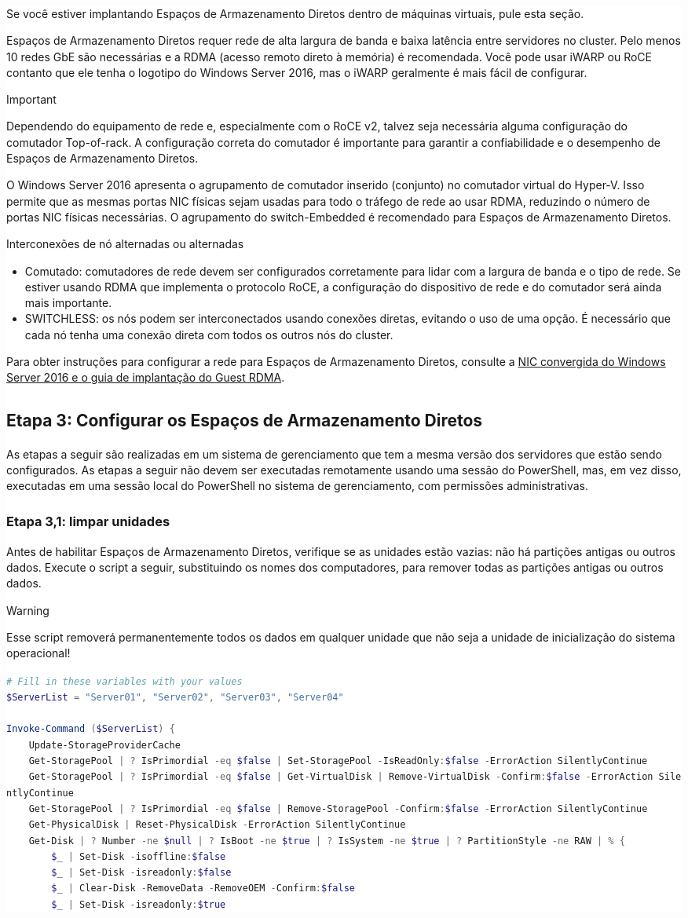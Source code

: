 Se você estiver implantando Espaços de Armazenamento Diretos dentro de máquinas virtuais, pule esta seção.

Espaços de Armazenamento Diretos requer rede de alta largura de banda e baixa latência entre servidores no cluster. Pelo menos 10 redes GbE são necessárias e a RDMA (acesso remoto direto à memória) é recomendada. Você pode usar iWARP ou RoCE contanto que ele tenha o logotipo do Windows Server 2016, mas o iWARP geralmente é mais fácil de configurar.

> [!Important]
> Dependendo do equipamento de rede e, especialmente com o RoCE v2, talvez seja necessária alguma configuração do comutador Top-of-rack. A configuração correta do comutador é importante para garantir a confiabilidade e o desempenho de Espaços de Armazenamento Diretos.

O Windows Server 2016 apresenta o agrupamento de comutador inserido (conjunto) no comutador virtual do Hyper-V. Isso permite que as mesmas portas NIC físicas sejam usadas para todo o tráfego de rede ao usar RDMA, reduzindo o número de portas NIC físicas necessárias. O agrupamento do switch-Embedded é recomendado para Espaços de Armazenamento Diretos.

Interconexões de nó alternadas ou alternadas
- Comutado: comutadores de rede devem ser configurados corretamente para lidar com a largura de banda e o tipo de rede. Se estiver usando RDMA que implementa o protocolo RoCE, a configuração do dispositivo de rede e do comutador será ainda mais importante.
- SWITCHLESS: os nós podem ser interconectados usando conexões diretas, evitando o uso de uma opção. É necessário que cada nó tenha uma conexão direta com todos os outros nós do cluster.

Para obter instruções para configurar a rede para Espaços de Armazenamento Diretos, consulte a [NIC convergida do Windows Server 2016 e o guia de implantação do Guest RDMA](https://github.com/Microsoft/SDN/blob/master/Diagnostics/S2D%20WS2016_ConvergedNIC_Configuration.docx).

## <a name="step-3-configure-storage-spaces-direct"></a>Etapa 3: Configurar os Espaços de Armazenamento Diretos

As etapas a seguir são realizadas em um sistema de gerenciamento que tem a mesma versão dos servidores que estão sendo configurados. As etapas a seguir não devem ser executadas remotamente usando uma sessão do PowerShell, mas, em vez disso, executadas em uma sessão local do PowerShell no sistema de gerenciamento, com permissões administrativas.

### <a name="step-31-clean-drives"></a>Etapa 3,1: limpar unidades

Antes de habilitar Espaços de Armazenamento Diretos, verifique se as unidades estão vazias: não há partições antigas ou outros dados. Execute o script a seguir, substituindo os nomes dos computadores, para remover todas as partições antigas ou outros dados.

> [!Warning]
> Esse script removerá permanentemente todos os dados em qualquer unidade que não seja a unidade de inicialização do sistema operacional!

```PowerShell
# Fill in these variables with your values
$ServerList = "Server01", "Server02", "Server03", "Server04"

Invoke-Command ($ServerList) {
    Update-StorageProviderCache
    Get-StoragePool | ? IsPrimordial -eq $false | Set-StoragePool -IsReadOnly:$false -ErrorAction SilentlyContinue
    Get-StoragePool | ? IsPrimordial -eq $false | Get-VirtualDisk | Remove-VirtualDisk -Confirm:$false -ErrorAction SilentlyContinue
    Get-StoragePool | ? IsPrimordial -eq $false | Remove-StoragePool -Confirm:$false -ErrorAction SilentlyContinue
    Get-PhysicalDisk | Reset-PhysicalDisk -ErrorAction SilentlyContinue
    Get-Disk | ? Number -ne $null | ? IsBoot -ne $true | ? IsSystem -ne $true | ? PartitionStyle -ne RAW | % {
        $_ | Set-Disk -isoffline:$false
        $_ | Set-Disk -isreadonly:$false
        $_ | Clear-Disk -RemoveData -RemoveOEM -Confirm:$false
        $_ | Set-Disk -isreadonly:$true
```